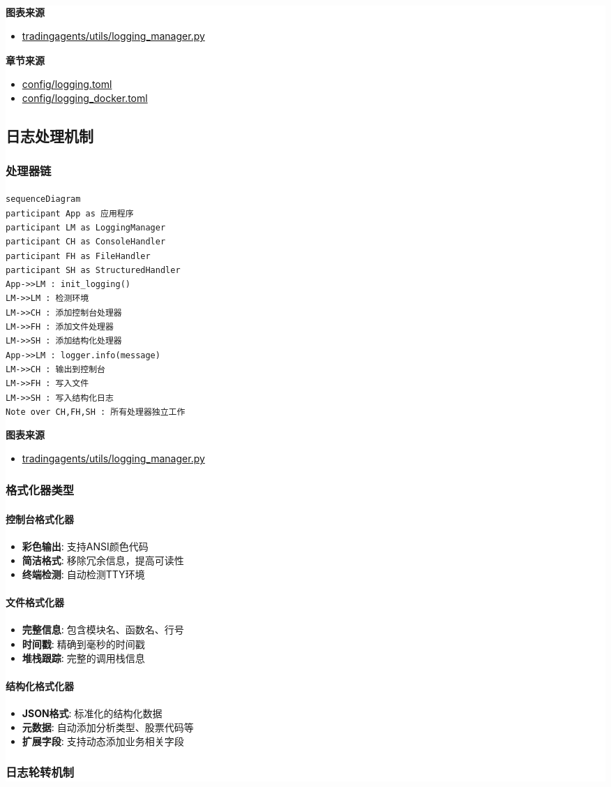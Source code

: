 **图表来源**
- [tradingagents/utils/logging_manager.py](file://tradingagents/utils/logging_manager.py#L150-L200)

**章节来源**
- [config/logging.toml](file://config/logging.toml#L1-L111)
- [config/logging_docker.toml](file://config/logging_docker.toml#L1-L100)

## 日志处理机制

### 处理器链

```mermaid
sequenceDiagram
participant App as 应用程序
participant LM as LoggingManager
participant CH as ConsoleHandler
participant FH as FileHandler
participant SH as StructuredHandler
App->>LM : init_logging()
LM->>LM : 检测环境
LM->>CH : 添加控制台处理器
LM->>FH : 添加文件处理器
LM->>SH : 添加结构化处理器
App->>LM : logger.info(message)
LM->>CH : 输出到控制台
LM->>FH : 写入文件
LM->>SH : 写入结构化日志
Note over CH,FH,SH : 所有处理器独立工作
```

**图表来源**
- [tradingagents/utils/logging_manager.py](file://tradingagents/utils/logging_manager.py#L180-L220)

### 格式化器类型

#### 控制台格式化器
- **彩色输出**: 支持ANSI颜色代码
- **简洁格式**: 移除冗余信息，提高可读性
- **终端检测**: 自动检测TTY环境

#### 文件格式化器
- **完整信息**: 包含模块名、函数名、行号
- **时间戳**: 精确到毫秒的时间戳
- **堆栈跟踪**: 完整的调用栈信息

#### 结构化格式化器
- **JSON格式**: 标准化的结构化数据
- **元数据**: 自动添加分析类型、股票代码等
- **扩展字段**: 支持动态添加业务相关字段

### 日志轮转机制
